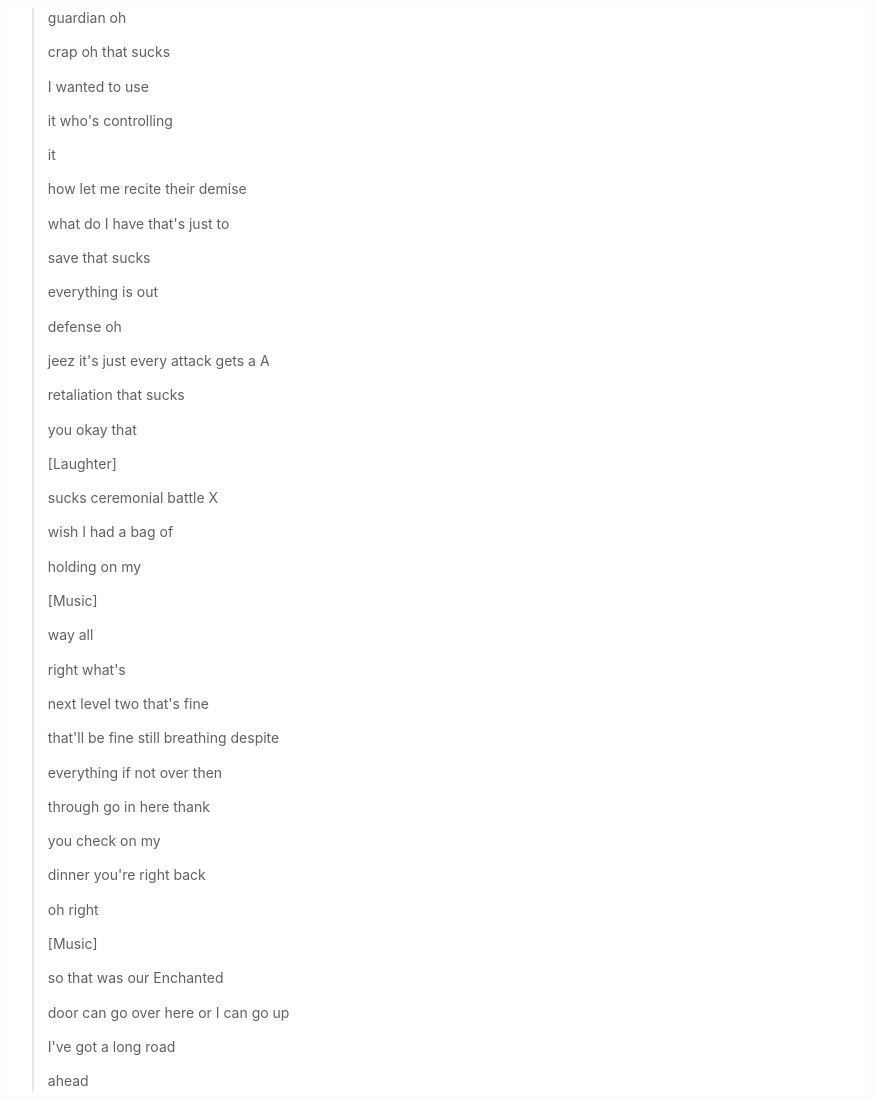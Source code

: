 > guardian oh
>
> crap oh that sucks
>
> I wanted to use
>
> it who&#39;s controlling
>
> it
>
> how let me recite their demise
>
> what do I have that&#39;s just to
>
> save that sucks
>
> everything is out
>
> defense oh
>
> jeez it&#39;s just every attack gets a A
>
> retaliation that sucks
>
> you okay that
>
> [Laughter]
>
> sucks ceremonial battle X
>
> wish I had a bag of
>
> holding on my
>
> [Music]
>
> way all
>
> right what&#39;s
>
> next level two that&#39;s fine
>
> that&#39;ll be fine still breathing despite
>
> everything if not over then
>
> through go in here thank
>
> you check on my
>
> dinner you&#39;re right back
>
> oh right
>
> [Music]
>
> so that was our Enchanted
>
> door can go over here or I can go up
>
> I&#39;ve got a long road
>
> ahead
>